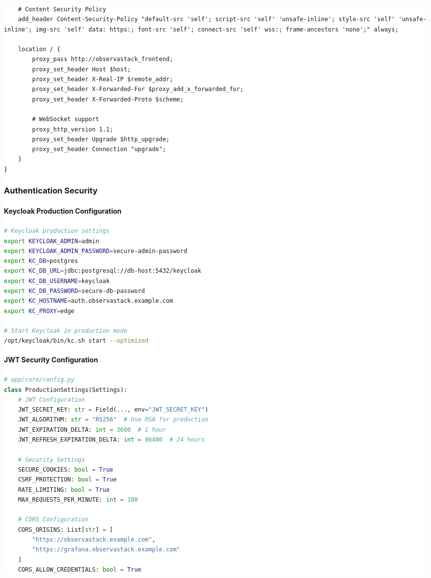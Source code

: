 ```nginx
    # Content Security Policy
    add_header Content-Security-Policy "default-src 'self'; script-src 'self' 'unsafe-inline'; style-src 'self' 'unsafe-inline'; img-src 'self' data: https:; font-src 'self'; connect-src 'self' wss:; frame-ancestors 'none';" always;

    location / {
        proxy_pass http://observastack_frontend;
        proxy_set_header Host $host;
        proxy_set_header X-Real-IP $remote_addr;
        proxy_set_header X-Forwarded-For $proxy_add_x_forwarded_for;
        proxy_set_header X-Forwarded-Proto $scheme;
        
        # WebSocket support
        proxy_http_version 1.1;
        proxy_set_header Upgrade $http_upgrade;
        proxy_set_header Connection "upgrade";
    }
}
```

### Authentication Security

#### Keycloak Production Configuration

```bash
# Keycloak production settings
export KEYCLOAK_ADMIN=admin
export KEYCLOAK_ADMIN_PASSWORD=secure-admin-password
export KC_DB=postgres
export KC_DB_URL=jdbc:postgresql://db-host:5432/keycloak
export KC_DB_USERNAME=keycloak
export KC_DB_PASSWORD=secure-db-password
export KC_HOSTNAME=auth.observastack.example.com
export KC_PROXY=edge

# Start Keycloak in production mode
/opt/keycloak/bin/kc.sh start --optimized
```

#### JWT Security Configuration

```python
# app/core/config.py
class ProductionSettings(Settings):
    # JWT Configuration
    JWT_SECRET_KEY: str = Field(..., env="JWT_SECRET_KEY")
    JWT_ALGORITHM: str = "RS256"  # Use RSA for production
    JWT_EXPIRATION_DELTA: int = 3600  # 1 hour
    JWT_REFRESH_EXPIRATION_DELTA: int = 86400  # 24 hours
    
    # Security Settings
    SECURE_COOKIES: bool = True
    CSRF_PROTECTION: bool = True
    RATE_LIMITING: bool = True
    MAX_REQUESTS_PER_MINUTE: int = 100
    
    # CORS Configuration
    CORS_ORIGINS: List[str] = [
        "https://observastack.example.com",
        "https://grafana.observastack.example.com"
    ]
    CORS_ALLOW_CREDENTIALS: bool = True
```
